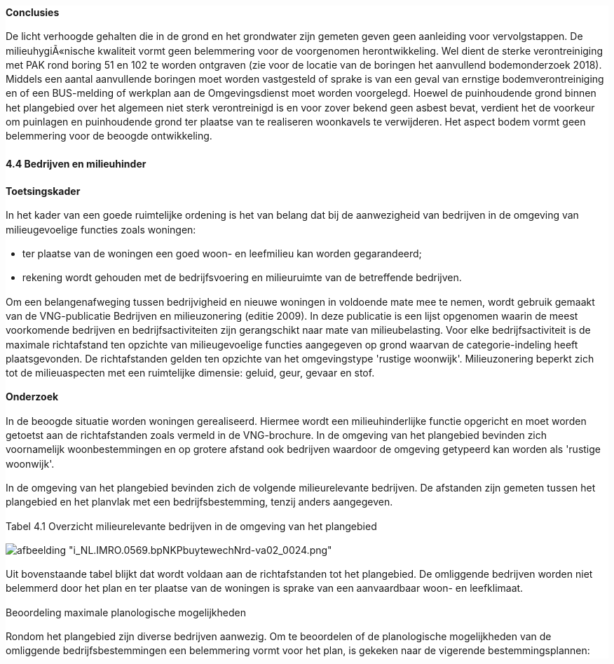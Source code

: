 **Conclusies**

De licht verhoogde gehalten die in de grond en het grondwater zijn gemeten geven geen aanleiding voor vervolgstappen. De milieuhygiÃ«nische kwaliteit vormt geen belemmering voor de voorgenomen herontwikkeling. Wel dient de sterke verontreiniging met PAK rond boring 51 en 102 te worden ontgraven (zie voor de locatie van de boringen het aanvullend bodemonderzoek 2018\). Middels een aantal aanvullende boringen moet worden vastgesteld of sprake is van een geval van ernstige bodemverontreiniging en of een BUS\-melding of werkplan aan de Omgevingsdienst moet worden voorgelegd. Hoewel de puinhoudende grond binnen het plangebied over het algemeen niet sterk verontreinigd is en voor zover bekend geen asbest bevat, verdient het de voorkeur om puinlagen en puinhoudende grond ter plaatse van te realiseren woonkavels te verwijderen. Het aspect bodem vormt geen belemmering voor de beoogde ontwikkeling.

#### 4\.4 Bedrijven en milieuhinder

**Toetsingskader**

In het kader van een goede ruimtelijke ordening is het van belang dat bij de aanwezigheid van bedrijven in de omgeving van milieugevoelige functies zoals woningen:

* ter plaatse van de woningen een goed woon\- en leefmilieu kan worden gegarandeerd;

* rekening wordt gehouden met de bedrijfsvoering en milieuruimte van de betreffende bedrijven.

Om een belangenafweging tussen bedrijvigheid en nieuwe woningen in voldoende mate mee te nemen, wordt gebruik gemaakt van de VNG\-publicatie Bedrijven en milieuzonering (editie 2009\). In deze publicatie is een lijst opgenomen waarin de meest voorkomende bedrijven en bedrijfsactiviteiten zijn gerangschikt naar mate van milieubelasting. Voor elke bedrijfsactiviteit is de maximale richtafstand ten opzichte van milieugevoelige functies aangegeven op grond waarvan de categorie\-indeling heeft plaatsgevonden. De richtafstanden gelden ten opzichte van het omgevingstype 'rustige woonwijk'. Milieuzonering beperkt zich tot de milieuaspecten met een ruimtelijke dimensie: geluid, geur, gevaar en stof.

**Onderzoek**

In de beoogde situatie worden woningen gerealiseerd. Hiermee wordt een milieuhinderlijke functie opgericht en moet worden getoetst aan de richtafstanden zoals vermeld in de VNG\-brochure. In de omgeving van het plangebied bevinden zich voornamelijk woonbestemmingen en op grotere afstand ook bedrijven waardoor de omgeving getypeerd kan worden als 'rustige woonwijk'.

In de omgeving van het plangebied bevinden zich de volgende milieurelevante bedrijven. De afstanden zijn gemeten tussen het plangebied en het planvlak met een bedrijfsbestemming, tenzij anders aangegeven.

Tabel 4\.1 Overzicht milieurelevante bedrijven in de omgeving van het plangebied

![afbeelding "i_NL.IMRO.0569.bpNKPbuytewechNrd-va02_0024.png"](i_NL.IMRO.0569.bpNKPbuytewechNrd-va02_0024.png)

Uit bovenstaande tabel blijkt dat wordt voldaan aan de richtafstanden tot het plangebied. De omliggende bedrijven worden niet belemmerd door het plan en ter plaatse van de woningen is sprake van een aanvaardbaar woon\- en leefklimaat.

Beoordeling maximale planologische mogelijkheden

Rondom het plangebied zijn diverse bedrijven aanwezig. Om te beoordelen of de planologische mogelijkheden van de omliggende bedrijfsbestemmingen een belemmering vormt voor het plan, is gekeken naar de vigerende bestemmingsplannen:
